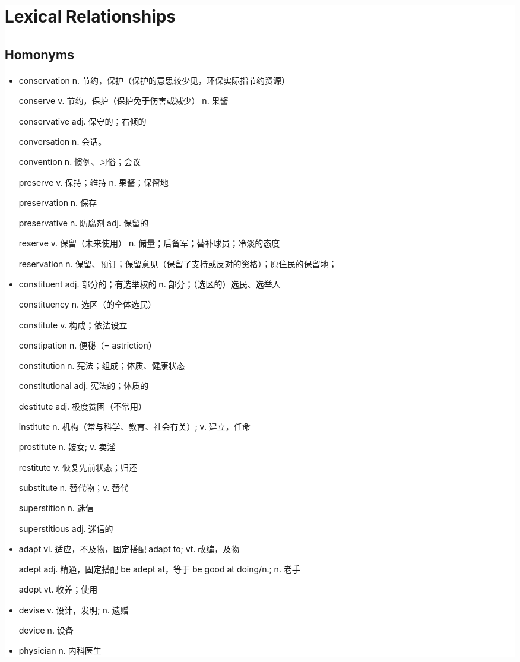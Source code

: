 # Lexical Relationships

## Homonyms

- conservation n. 节约，保护（保护的意思较少见，环保实际指节约资源）

  conserve v. 节约，保护（保护免于伤害或减少） n. 果酱

  conservative adj. 保守的；右倾的

  conversation n. 会话。

  convention n. 惯例、习俗；会议

  preserve v. 保持；维持 n. 果酱；保留地

  preservation n. 保存

  preservative n. 防腐剂 adj. 保留的

  reserve v. 保留（未来使用） n. 储量；后备军；替补球员；冷淡的态度

  reservation n. 保留、预订；保留意见（保留了支持或反对的资格）；原住民的保留地；



- constituent adj. 部分的；有选举权的 n. 部分；（选区的）选民、选举人

  constituency n. 选区（的全体选民）

  constitute v. 构成；依法设立

  constipation n. 便秘（= astriction）

  constitution n. 宪法；组成；体质、健康状态

  constitutional adj. 宪法的；体质的

  destitute adj. 极度贫困（不常用）

  institute n. 机构（常与科学、教育、社会有关）; v. 建立，任命

  prostitute n. 妓女; v. 卖淫

  restitute v. 恢复先前状态；归还

  substitute n. 替代物；v. 替代

  superstition n. 迷信

  superstitious adj. 迷信的

- adapt vi. 适应，不及物，固定搭配 adapt to; vt. 改编，及物

  adept adj. 精通，固定搭配 be adept at，等于 be good at doing/n.; n. 老手

  adopt vt. 收养；使用

- devise v. 设计，发明; n. 遗赠

  device n. 设备

- physician n. 内科医生
